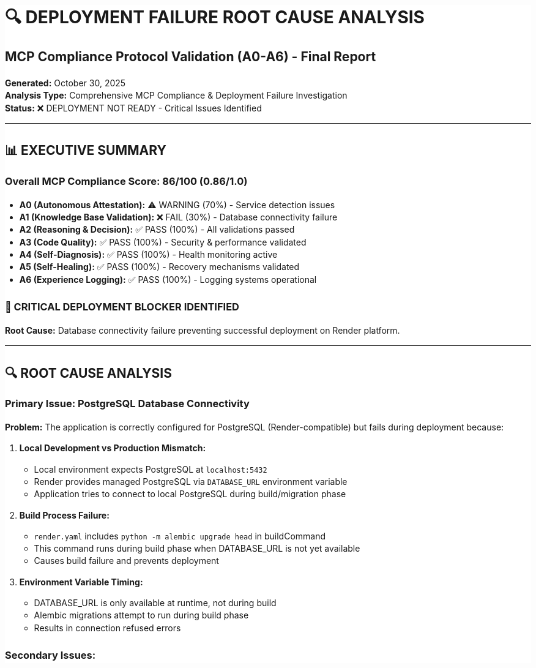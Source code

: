 # 🔍 DEPLOYMENT FAILURE ROOT CAUSE ANALYSIS
## MCP Compliance Protocol Validation (A0-A6) - Final Report

**Generated:** October 30, 2025  
**Analysis Type:** Comprehensive MCP Compliance & Deployment Failure Investigation  
**Status:** ❌ DEPLOYMENT NOT READY - Critical Issues Identified

---

## 📊 EXECUTIVE SUMMARY

### Overall MCP Compliance Score: 86/100 (0.86/1.0)
- **A0 (Autonomous Attestation):** ⚠️ WARNING (70%) - Service detection issues
- **A1 (Knowledge Base Validation):** ❌ FAIL (30%) - Database connectivity failure
- **A2 (Reasoning & Decision):** ✅ PASS (100%) - All validations passed
- **A3 (Code Quality):** ✅ PASS (100%) - Security & performance validated
- **A4 (Self-Diagnosis):** ✅ PASS (100%) - Health monitoring active
- **A5 (Self-Healing):** ✅ PASS (100%) - Recovery mechanisms validated
- **A6 (Experience Logging):** ✅ PASS (100%) - Logging systems operational

### 🚨 CRITICAL DEPLOYMENT BLOCKER IDENTIFIED

**Root Cause:** Database connectivity failure preventing successful deployment on Render platform.

---

## 🔍 ROOT CAUSE ANALYSIS

### Primary Issue: PostgreSQL Database Connectivity

**Problem:** The application is correctly configured for PostgreSQL (Render-compatible) but fails during deployment because:

1. **Local Development vs Production Mismatch:**
   - Local environment expects PostgreSQL at `localhost:5432`
   - Render provides managed PostgreSQL via `DATABASE_URL` environment variable
   - Application tries to connect to local PostgreSQL during build/migration phase

2. **Build Process Failure:**
   - `render.yaml` includes `python -m alembic upgrade head` in buildCommand
   - This command runs during build phase when DATABASE_URL is not yet available
   - Causes build failure and prevents deployment

3. **Environment Variable Timing:**
   - DATABASE_URL is only available at runtime, not during build
   - Alembic migrations attempt to run during build phase
   - Results in connection refused errors

### Secondary Issues:

